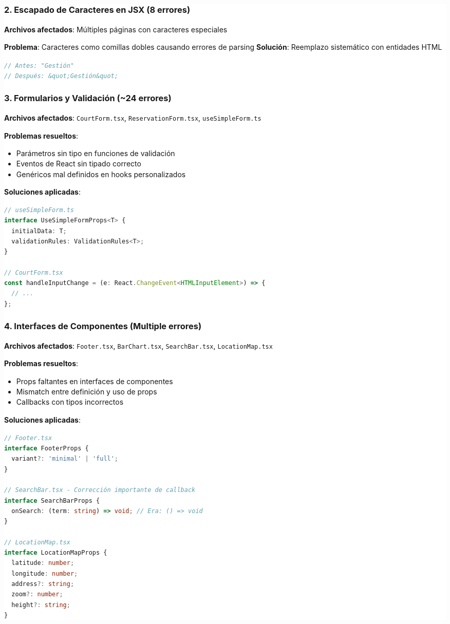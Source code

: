 ### 2. **Escapado de Caracteres en JSX** (8 errores)
**Archivos afectados**: Múltiples páginas con caracteres especiales

**Problema**: Caracteres como comillas dobles causando errores de parsing
**Solución**: Reemplazo sistemático con entidades HTML
```jsx
// Antes: "Gestión"
// Después: &quot;Gestión&quot;
```

### 3. **Formularios y Validación** (~24 errores)
**Archivos afectados**: `CourtForm.tsx`, `ReservationForm.tsx`, `useSimpleForm.ts`

**Problemas resueltos**:
- Parámetros sin tipo en funciones de validación
- Eventos de React sin tipado correcto
- Genéricos mal definidos en hooks personalizados

**Soluciones aplicadas**:
```typescript
// useSimpleForm.ts
interface UseSimpleFormProps<T> {
  initialData: T;
  validationRules: ValidationRules<T>;
}

// CourtForm.tsx
const handleInputChange = (e: React.ChangeEvent<HTMLInputElement>) => {
  // ...
};
```

### 4. **Interfaces de Componentes** (Multiple errores)
**Archivos afectados**: `Footer.tsx`, `BarChart.tsx`, `SearchBar.tsx`, `LocationMap.tsx`

**Problemas resueltos**:
- Props faltantes en interfaces de componentes
- Mismatch entre definición y uso de props
- Callbacks con tipos incorrectos

**Soluciones aplicadas**:
```typescript
// Footer.tsx
interface FooterProps {
  variant?: 'minimal' | 'full';
}

// SearchBar.tsx - Corrección importante de callback
interface SearchBarProps {
  onSearch: (term: string) => void; // Era: () => void
}

// LocationMap.tsx
interface LocationMapProps {
  latitude: number;
  longitude: number;
  address?: string;
  zoom?: number;
  height?: string;
}
```
